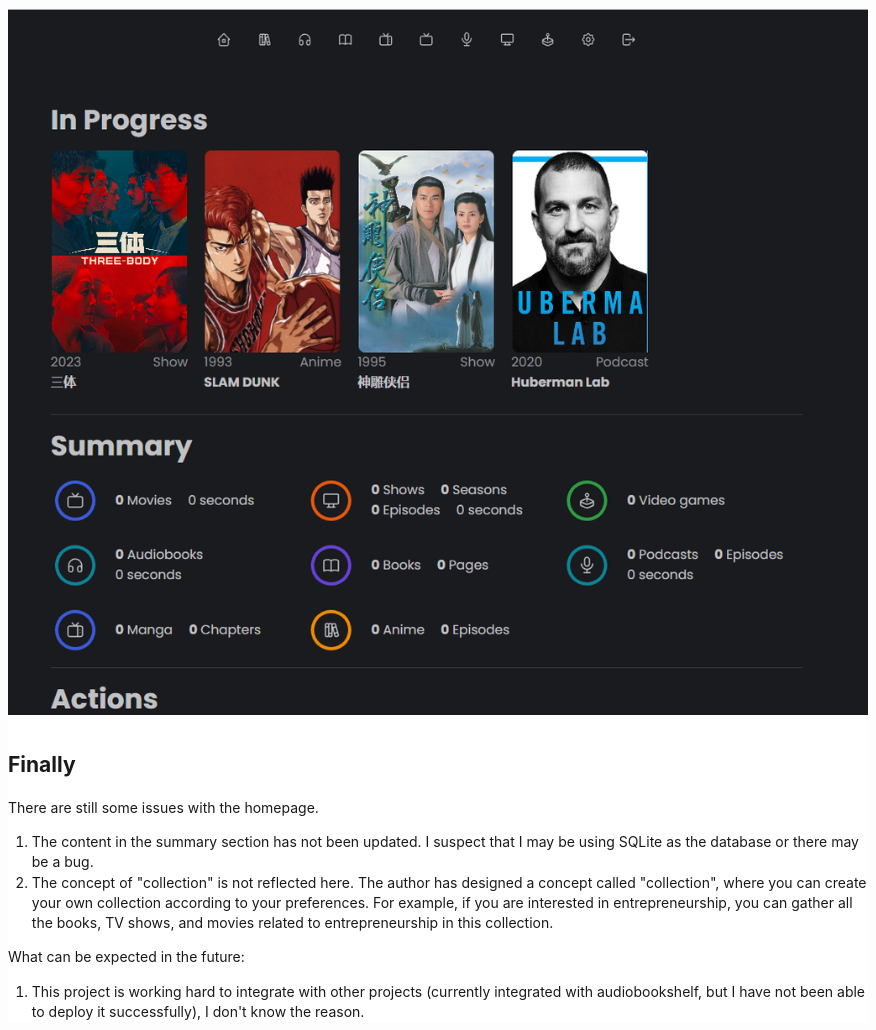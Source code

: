 ![image-20230706024923233](./image-20230706024923233.png)

## Finally

There are still some issues with the homepage.

1. The content in the summary section has not been updated. I suspect that I may be using SQLite as the database or there may be a bug.
2. The concept of "collection" is not reflected here. The author has designed a concept called "collection", where you can create your own collection according to your preferences. For example, if you are interested in entrepreneurship, you can gather all the books, TV shows, and movies related to entrepreneurship in this collection.

What can be expected in the future:

1. This project is working hard to integrate with other projects (currently integrated with audiobookshelf, but I have not been able to deploy it successfully), I don't know the reason.
